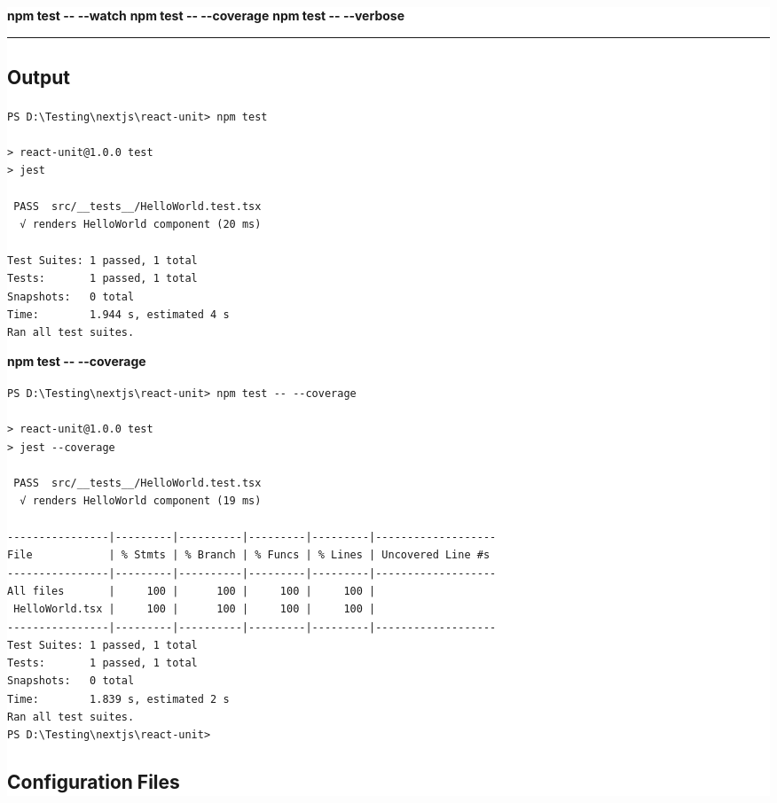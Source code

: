 **npm test -- --watch**
**npm test -- --coverage**
**npm test -- --verbose**

---

## Output
```
PS D:\Testing\nextjs\react-unit> npm test

> react-unit@1.0.0 test
> jest

 PASS  src/__tests__/HelloWorld.test.tsx
  √ renders HelloWorld component (20 ms)

Test Suites: 1 passed, 1 total                                                                                  
Tests:       1 passed, 1 total                                                                                  
Snapshots:   0 total
Time:        1.944 s, estimated 4 s
Ran all test suites.
```

**npm test -- --coverage**

```
PS D:\Testing\nextjs\react-unit> npm test -- --coverage

> react-unit@1.0.0 test
> jest --coverage

 PASS  src/__tests__/HelloWorld.test.tsx
  √ renders HelloWorld component (19 ms)

----------------|---------|----------|---------|---------|-------------------                                   
File            | % Stmts | % Branch | % Funcs | % Lines | Uncovered Line #s                                    
----------------|---------|----------|---------|---------|-------------------
All files       |     100 |      100 |     100 |     100 |                  
 HelloWorld.tsx |     100 |      100 |     100 |     100 |                  
----------------|---------|----------|---------|---------|-------------------
Test Suites: 1 passed, 1 total
Tests:       1 passed, 1 total
Snapshots:   0 total
Time:        1.839 s, estimated 2 s
Ran all test suites.
PS D:\Testing\nextjs\react-unit> 
```

## Configuration Files

